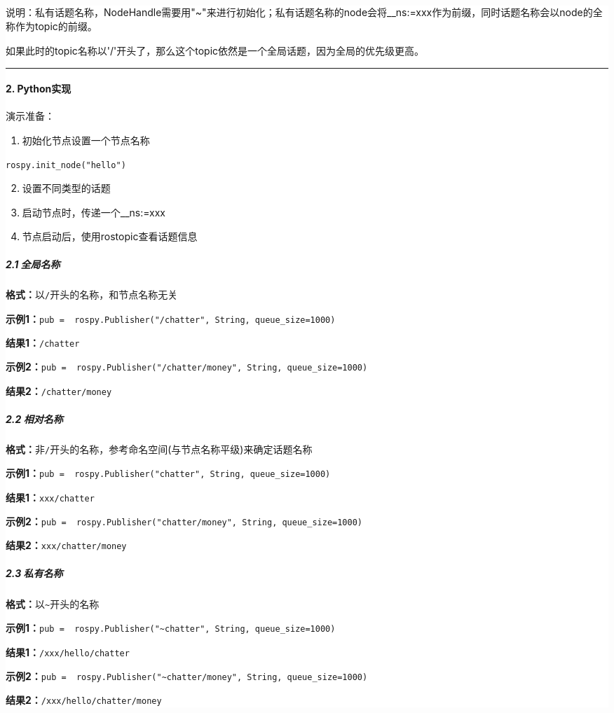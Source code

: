说明：私有话题名称，NodeHandle需要用"~"来进行初始化；私有话题名称的node会将__ns:=xxx作为前缀，同时话题名称会以node的全称作为topic的前缀。

如果此时的topic名称以'/'开头了，那么这个topic依然是一个全局话题，因为全局的优先级更高。

---

#### 2. Python实现

演示准备：

1. 初始化节点设置一个节点名称

 `rospy.init_node("hello")`

2. 设置不同类型的话题

3. 启动节点时，传递一个__ns:=xxx

4. 节点启动后，使用rostopic查看话题信息

##### 2.1 全局名称

<B>格式：</B>以`/`开头的名称，和节点名称无关

<B>示例1：</B>`pub =  rospy.Publisher("/chatter", String, queue_size=1000)`

<B>结果1：</B>`/chatter`

<B>示例2：</B>`pub =  rospy.Publisher("/chatter/money", String, queue_size=1000)`

<B>结果2：</B>`/chatter/money`


##### 2.2 相对名称

<B>格式：</B>非`/`开头的名称，参考命名空间(与节点名称平级)来确定话题名称

<B>示例1：</B>`pub =  rospy.Publisher("chatter", String, queue_size=1000)`

<B>结果1：</B>`xxx/chatter`

<B>示例2：</B>`pub =  rospy.Publisher("chatter/money", String, queue_size=1000)`

<B>结果2：</B>`xxx/chatter/money`


##### 2.3 私有名称

<B>格式：</B>以`~`开头的名称

<B>示例1：</B>`pub =  rospy.Publisher("~chatter", String, queue_size=1000)`

<B>结果1：</B>`/xxx/hello/chatter`

<B>示例2：</B>`pub =  rospy.Publisher("~chatter/money", String, queue_size=1000)`

<B>结果2：</B>`/xxx/hello/chatter/money`